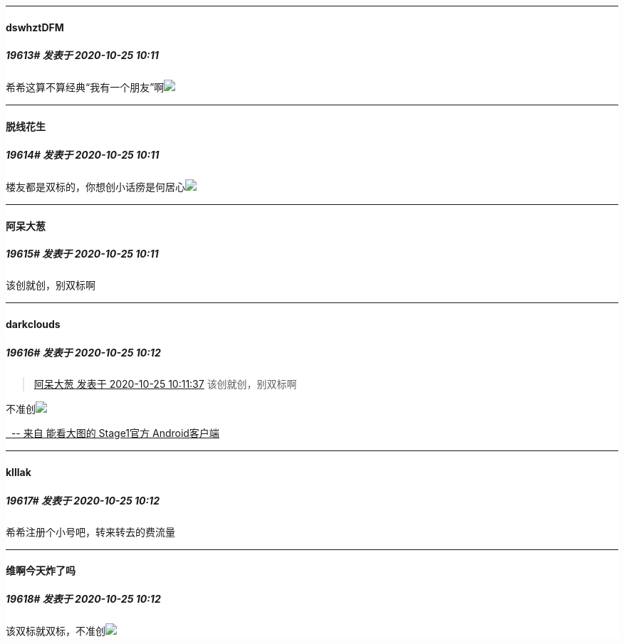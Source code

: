 
-----

####  dswhztDFM  
##### 19613#       发表于 2020-10-25 10:11


希希这算不算经典“我有一个朋友”啊<img src="https://static.saraba1st.com/image/smiley/face2017/066.png" referrerpolicy="no-referrer">


-----

####  脱线花生  
##### 19614#       发表于 2020-10-25 10:11


楼友都是双标的，你想创小话痨是何居心<img src="https://static.saraba1st.com/image/smiley/face2017/130.png" referrerpolicy="no-referrer">


-----

####  阿呆大葱  
##### 19615#       发表于 2020-10-25 10:11


该创就创，别双标啊


-----

####  darkclouds  
##### 19616#       发表于 2020-10-25 10:12


<blockquote><a href="httphttps://bbs.saraba1st.com/2b/forum.php?mod=redirect&amp;goto=findpost&amp;pid=49161384&amp;ptid=1963398" target="_blank">阿呆大葱 发表于 2020-10-25 10:11:37</a>
该创就创，别双标啊</blockquote>不准创<img src="https://static.saraba1st.com/image/smiley/face2017/126.png" referrerpolicy="no-referrer">

[  -- 来自 能看大图的 Stage1官方 Android客户端](https://www.coolapk.com/apk/140634)


-----

####  klllak  
##### 19617#       发表于 2020-10-25 10:12


希希注册个小号吧，转来转去的费流量


-----

####  维啊今天炸了吗  
##### 19618#       发表于 2020-10-25 10:12


该双标就双标，不准创<img src="https://static.saraba1st.com/image/smiley/face2017/037.png" referrerpolicy="no-referrer">
